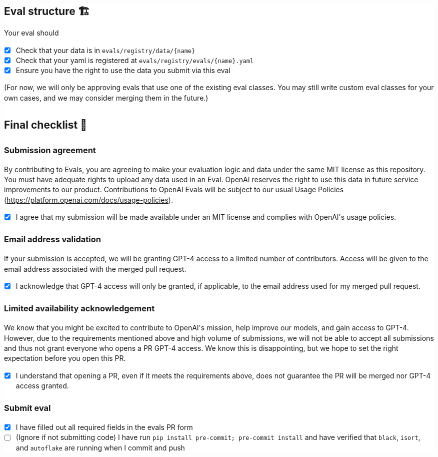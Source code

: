 ## Eval structure 🏗️

Your eval should
- [x] Check that your data is in `evals/registry/data/{name}`
- [x] Check that your yaml is registered at
`evals/registry/evals/{name}.yaml`
- [x] Ensure you have the right to use the data you submit via this eval

(For now, we will only be approving evals that use one of the existing
eval classes. You may still write custom eval classes for your own
cases, and we may consider merging them in the future.)

## Final checklist 👀

### Submission agreement

By contributing to Evals, you are agreeing to make your evaluation logic
and data under the same MIT license as this repository. You must have
adequate rights to upload any data used in an Eval. OpenAI reserves the
right to use this data in future service improvements to our product.
Contributions to OpenAI Evals will be subject to our usual Usage
Policies (https://platform.openai.com/docs/usage-policies).

- [x] I agree that my submission will be made available under an MIT
license and complies with OpenAI's usage policies.

### Email address validation

If your submission is accepted, we will be granting GPT-4 access to a
limited number of contributors. Access will be given to the email
address associated with the merged pull request.

- [x] I acknowledge that GPT-4 access will only be granted, if
applicable, to the email address used for my merged pull request.

### Limited availability acknowledgement

We know that you might be excited to contribute to OpenAI's mission,
help improve our models, and gain access to GPT-4. However, due to the
requirements mentioned above and high volume of submissions, we will not
be able to accept all submissions and thus not grant everyone who opens
a PR GPT-4 access. We know this is disappointing, but we hope to set the
right expectation before you open this PR.

- [x] I understand that opening a PR, even if it meets the requirements
above, does not guarantee the PR will be merged nor GPT-4 access
granted.

### Submit eval

- [x] I have filled out all required fields in the evals PR form
- [ ] (Ignore if not submitting code) I have run `pip install
pre-commit; pre-commit install` and have verified that `black`, `isort`,
and `autoflake` are running when I commit and push
